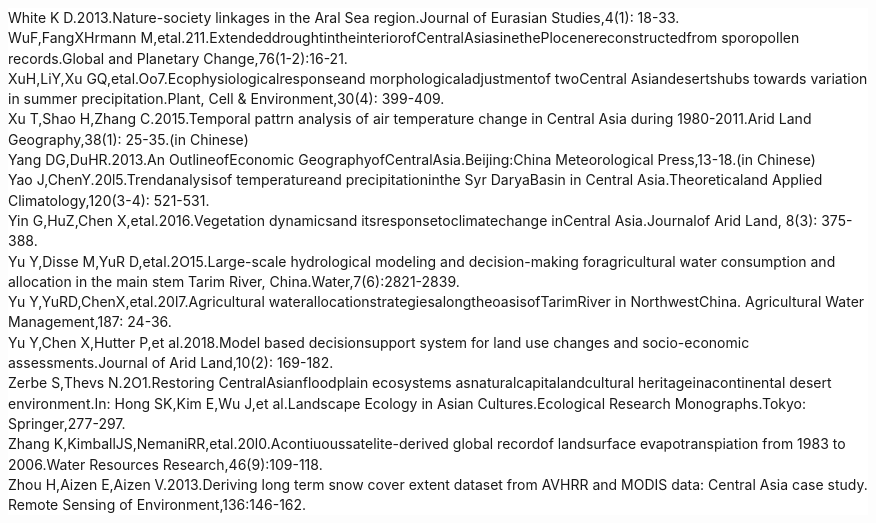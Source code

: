 White K D.2013.Nature-society linkages in the Aral Sea region.Journal of Eurasian Studies,4(1): 18-33.   
WuF,FangXHrmann M,etal.211.ExtendeddroughtintheinteriorofCentralAsiasinethePlocenereconstructedfrom sporopollen records.Global and Planetary Change,76(1-2):16-21.   
XuH,LiY,Xu GQ,etal.Oo7.Ecophysiologicalresponseand morphologicaladjustmentof twoCentral Asiandesertshubs towards variation in summer precipitation.Plant, Cell & Environment,30(4): 399-409.   
Xu T,Shao H,Zhang C.2015.Temporal pattrn analysis of air temperature change in Central Asia during 1980-2011.Arid Land Geography,38(1): 25-35.(in Chinese)   
Yang DG,DuHR.2013.An OutlineofEconomic GeographyofCentralAsia.Beijing:China Meteorological Press,13-18.(in Chinese)   
Yao J,ChenY.20l5.Trendanalysisof temperatureand precipitationinthe Syr DaryaBasin in Central Asia.Theoreticaland Applied Climatology,120(3-4): 521-531.   
Yin G,HuZ,Chen X,etal.2016.Vegetation dynamicsand itsresponsetoclimatechange inCentral Asia.Journalof Arid Land, 8(3): 375-388.   
Yu Y,Disse M,YuR D,etal.2O15.Large-scale hydrological modeling and decision-making foragricultural water consumption and allocation in the main stem Tarim River, China.Water,7(6):2821-2839.   
Yu Y,YuRD,ChenX,etal.20l7.Agricultural waterallocationstrategiesalongtheoasisofTarimRiver in NorthwestChina. Agricultural Water Management,187: 24-36.   
Yu Y,Chen X,Hutter P,et al.2018.Model based decisionsupport system for land use changes and socio-economic assessments.Journal of Arid Land,10(2): 169-182.   
Zerbe S,Thevs N.2O1.Restoring CentralAsianfloodplain ecosystems asnaturalcapitalandcultural heritageinacontinental desert environment.In: Hong SK,Kim E,Wu J,et al.Landscape Ecology in Asian Cultures.Ecological Research Monographs.Tokyo: Springer,277-297.   
Zhang K,KimballJS,NemaniRR,etal.20l0.Acontiuoussatelite-derived global recordof landsurface evapotranspiation from 1983 to 2006.Water Resources Research,46(9):109-118.   
Zhou H,Aizen E,Aizen V.2013.Deriving long term snow cover extent dataset from AVHRR and MODIS data: Central Asia case study. Remote Sensing of Environment,136:146-162.